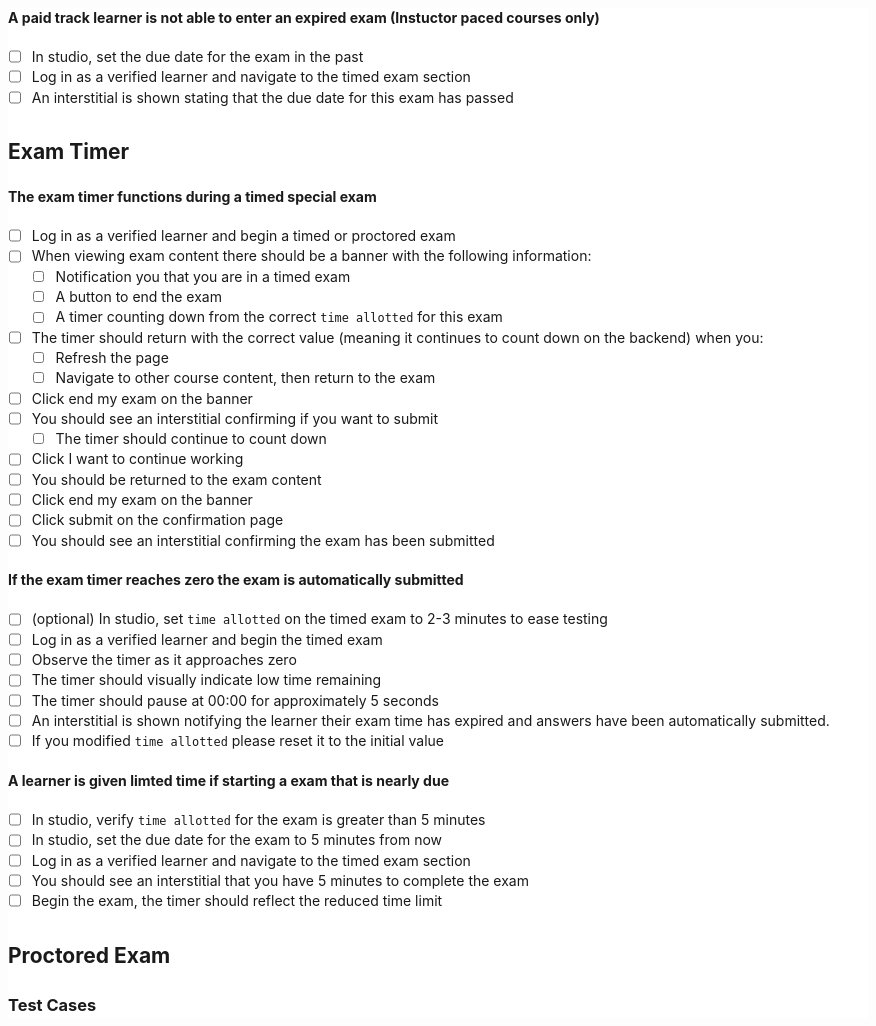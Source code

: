 #### A paid track learner is not able to enter an expired exam (Instuctor paced courses only)

- [ ] In studio, set the due date for the exam in the past
- [ ] Log in as a verified learner and navigate to the timed exam section
- [ ] An interstitial is shown stating that the due date for this exam has passed

## Exam Timer

#### The exam timer functions during a timed special exam
- [ ] Log in as a verified learner and begin a timed or proctored exam
- [ ] When viewing exam content there should be a banner with the following information:
    - [ ] Notification you that you are in a timed exam
    - [ ] A button to end the exam
    - [ ] A timer counting down from the correct `time allotted` for this exam
- [ ] The timer should return with the correct value (meaning it continues to count down on the backend) when you:
    - [ ] Refresh the page
    - [ ] Navigate to other course content, then return to the exam
- [ ] Click end my exam on the banner
- [ ] You should see an interstitial confirming if you want to submit
    - [ ] The timer should continue to count down
- [ ] Click I want to continue working
- [ ] You should be returned to the exam content
- [ ] Click end my exam on the banner
- [ ] Click submit on the confirmation page
- [ ] You should see an interstitial confirming the exam has been submitted

#### If the exam timer reaches zero the exam is automatically submitted
- [ ] (optional) In studio, set `time allotted` on the timed exam to 2-3 minutes to ease testing
- [ ] Log in as a verified learner and begin the timed exam
- [ ] Observe the timer as it approaches zero
- [ ] The timer should visually indicate low time remaining
- [ ] The timer should pause at 00:00 for approximately 5 seconds
- [ ] An interstitial is shown notifying the learner their exam time has expired and answers have been automatically submitted.
- [ ] If you modified `time allotted` please reset it to the initial value

#### A learner is given limted time if starting a exam that is nearly due
- [ ] In studio, verify `time allotted` for the exam is greater than 5 minutes
- [ ] In studio, set the due date for the exam to 5 minutes from now
- [ ] Log in as a verified learner and navigate to the timed exam section
- [ ] You should see an interstitial that you have 5 minutes to complete the exam
- [ ] Begin the exam, the timer should reflect the reduced time limit

## Proctored Exam

### Test Cases
